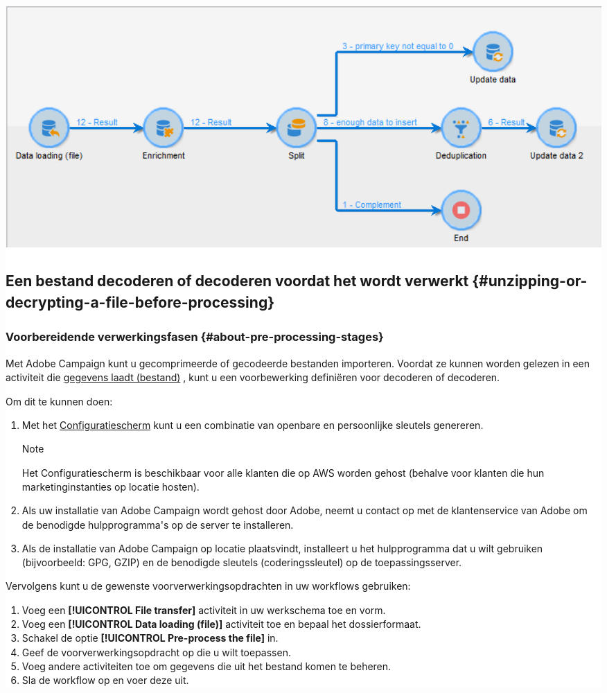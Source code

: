 ![](assets/import_template_example9.png)

## Een bestand decoderen of decoderen voordat het wordt verwerkt {#unzipping-or-decrypting-a-file-before-processing}

### Voorbereidende verwerkingsfasen {#about-pre-processing-stages}

Met Adobe Campaign kunt u gecomprimeerde of gecodeerde bestanden importeren. Voordat ze kunnen worden gelezen in een activiteit die [gegevens laadt (bestand)](../../workflow/using/data-loading--file-.md) , kunt u een voorbewerking definiëren voor decoderen of decoderen.

Om dit te kunnen doen:

1. Met het [Configuratiescherm](https://docs.adobe.com/content/help/en/control-panel/using/instances-settings/gpg-keys-management.html#decrypting-data) kunt u een combinatie van openbare en persoonlijke sleutels genereren.

   >[!NOTE]
   >
   >Het Configuratiescherm is beschikbaar voor alle klanten die op AWS worden gehost (behalve voor klanten die hun marketinginstanties op locatie hosten).

1. Als uw installatie van Adobe Campaign wordt gehost door Adobe, neemt u contact op met de klantenservice van Adobe om de benodigde hulpprogramma&#39;s op de server te installeren.
1. Als de installatie van Adobe Campaign op locatie plaatsvindt, installeert u het hulpprogramma dat u wilt gebruiken (bijvoorbeeld: GPG, GZIP) en de benodigde sleutels (coderingssleutel) op de toepassingsserver.

Vervolgens kunt u de gewenste voorverwerkingsopdrachten in uw workflows gebruiken:

1. Voeg een **[!UICONTROL File transfer]** activiteit in uw werkschema toe en vorm.
1. Voeg een **[!UICONTROL Data loading (file)]** activiteit toe en bepaal het dossierformaat.
1. Schakel de optie **[!UICONTROL Pre-process the file]** in.
1. Geef de voorverwerkingsopdracht op die u wilt toepassen.
1. Voeg andere activiteiten toe om gegevens die uit het bestand komen te beheren.
1. Sla de workflow op en voer deze uit.
